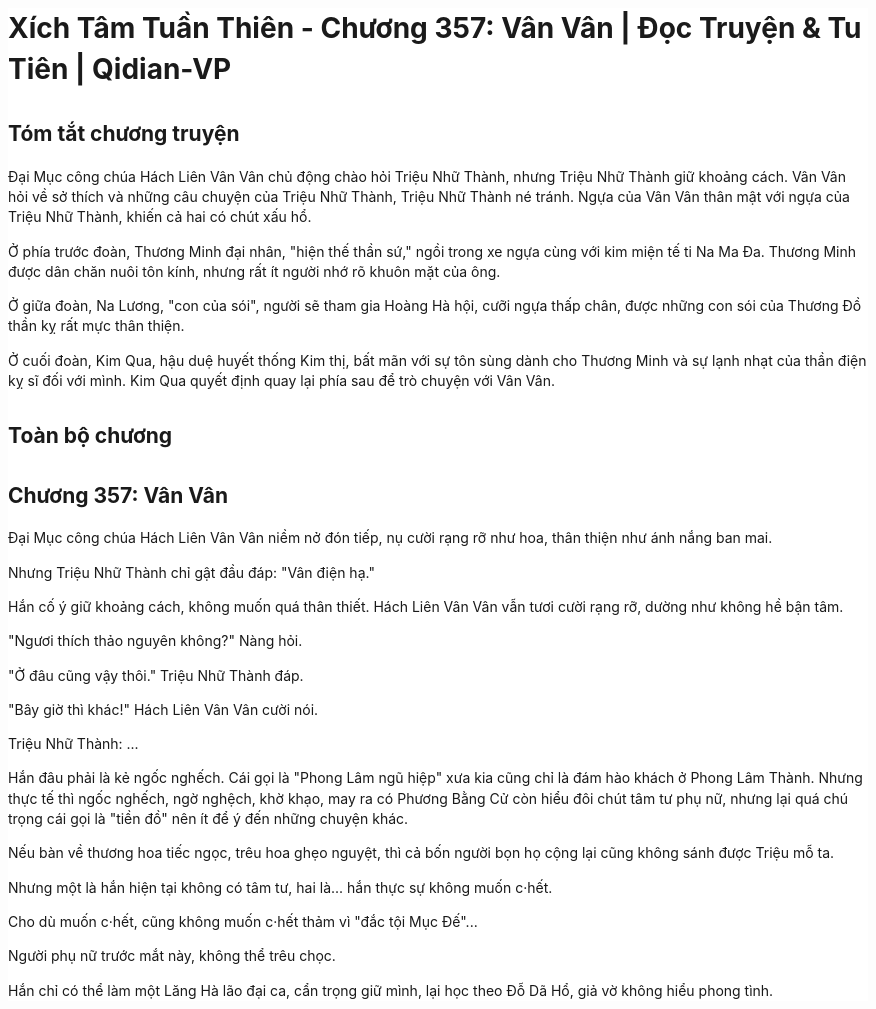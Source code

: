 # Xích Tâm Tuần Thiên - Chương 357: Vân Vân | Đọc Truyện & Tu Tiên | Qidian-VP



## Tóm tắt chương truyện

Đại Mục công chúa Hách Liên Vân Vân chủ động chào hỏi Triệu Nhữ Thành, nhưng Triệu Nhữ Thành giữ khoảng cách. Vân Vân hỏi về sở thích và những câu chuyện của Triệu Nhữ Thành, Triệu Nhữ Thành né tránh. Ngựa của Vân Vân thân mật với ngựa của Triệu Nhữ Thành, khiến cả hai có chút xấu hổ.

Ở phía trước đoàn, Thương Minh đại nhân, "hiện thế thần sứ," ngồi trong xe ngựa cùng với kim miện tế ti Na Ma Đa. Thương Minh được dân chăn nuôi tôn kính, nhưng rất ít người nhớ rõ khuôn mặt của ông.

Ở giữa đoàn, Na Lương, "con của sói", người sẽ tham gia Hoàng Hà hội, cưỡi ngựa thấp chân, được những con sói của Thương Đồ thần kỵ rất mực thân thiện.

Ở cuối đoàn, Kim Qua, hậu duệ huyết thống Kim thị, bất mãn với sự tôn sùng dành cho Thương Minh và sự lạnh nhạt của thần điện kỵ sĩ đối với mình. Kim Qua quyết định quay lại phía sau để trò chuyện với Vân Vân.


## Toàn bộ chương

## Chương 357: Vân Vân

Đại Mục công chúa Hách Liên Vân Vân niềm nở đón tiếp, nụ cười rạng rỡ như hoa, thân thiện như ánh nắng ban mai.

Nhưng Triệu Nhữ Thành chỉ gật đầu đáp: "Vân điện hạ."

Hắn cố ý giữ khoảng cách, không muốn quá thân thiết. Hách Liên Vân Vân vẫn tươi cười rạng rỡ, dường như không hề bận tâm.

"Ngươi thích thảo nguyên không?" Nàng hỏi.

"Ở đâu cũng vậy thôi." Triệu Nhữ Thành đáp.

"Bây giờ thì khác!" Hách Liên Vân Vân cười nói.

Triệu Nhữ Thành: ...

Hắn đâu phải là kẻ ngốc nghếch. Cái gọi là "Phong Lâm ngũ hiệp" xưa kia cũng chỉ là đám hào khách ở Phong Lâm Thành. Nhưng thực tế thì ngốc nghếch, ngờ nghệch, khờ khạo, may ra có Phương Bằng Cử còn hiểu đôi chút tâm tư phụ nữ, nhưng lại quá chú trọng cái gọi là "tiền đồ" nên ít để ý đến những chuyện khác.

Nếu bàn về thương hoa tiếc ngọc, trêu hoa ghẹo nguyệt, thì cả bốn người bọn họ cộng lại cũng không sánh được Triệu mỗ ta.

Nhưng một là hắn hiện tại không có tâm tư, hai là... hắn thực sự không muốn c·hết.

Cho dù muốn c·hết, cũng không muốn c·hết thảm vì "đắc tội Mục Đế"...

Người phụ nữ trước mắt này, không thể trêu chọc.

Hắn chỉ có thể làm một Lăng Hà lão đại ca, cẩn trọng giữ mình, lại học theo Đỗ Dã Hổ, giả vờ không hiểu phong tình.
